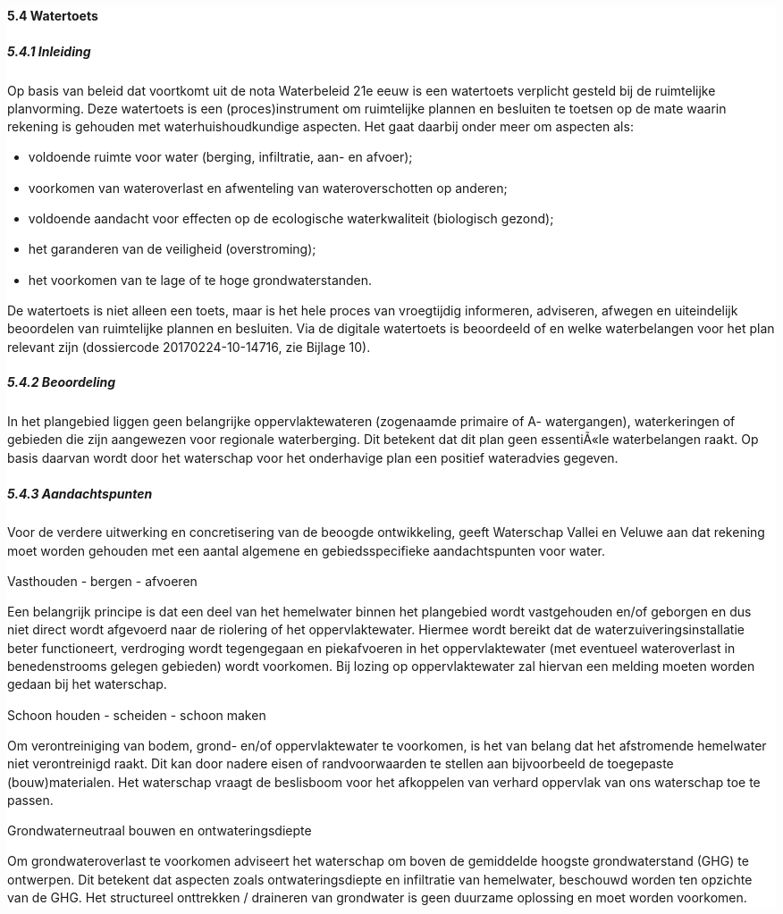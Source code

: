 #### 5\.4 Watertoets

##### 5\.4\.1 Inleiding

Op basis van beleid dat voortkomt uit de nota Waterbeleid 21e eeuw is een watertoets verplicht gesteld bij de ruimtelijke planvorming. Deze watertoets is een (proces)instrument om ruimtelijke plannen en besluiten te toetsen op de mate waarin rekening is gehouden met waterhuishoudkundige aspecten. Het gaat daarbij onder meer om aspecten als:

* voldoende ruimte voor water (berging, infiltratie, aan\- en afvoer);

* voorkomen van wateroverlast en afwenteling van wateroverschotten op anderen;

* voldoende aandacht voor effecten op de ecologische waterkwaliteit (biologisch gezond);

* het garanderen van de veiligheid (overstroming);

* het voorkomen van te lage of te hoge grondwaterstanden.

De watertoets is niet alleen een toets, maar is het hele proces van vroegtijdig informeren, adviseren, afwegen en uiteindelijk beoordelen van ruimtelijke plannen en besluiten. Via de digitale watertoets is beoordeeld of en welke waterbelangen voor het plan relevant zijn (dossiercode 20170224\-10\-14716, zie Bijlage 10).

##### 5\.4\.2 Beoordeling

In het plangebied liggen geen belangrijke oppervlaktewateren (zogenaamde primaire of A\- watergangen), waterkeringen of gebieden die zijn aangewezen voor regionale waterberging. Dit betekent dat dit plan geen essentiÃ«le waterbelangen raakt. Op basis daarvan wordt door het waterschap voor het onderhavige plan een positief wateradvies gegeven.

##### 5\.4\.3 Aandachtspunten

Voor de verdere uitwerking en concretisering van de beoogde ontwikkeling, geeft Waterschap Vallei en Veluwe aan dat rekening moet worden gehouden met een aantal algemene en gebiedsspecifieke aandachtspunten voor water.

Vasthouden \- bergen \- afvoeren

Een belangrijk principe is dat een deel van het hemelwater binnen het plangebied wordt vastgehouden en/of geborgen en dus niet direct wordt afgevoerd naar de riolering of het oppervlaktewater. Hiermee wordt bereikt dat de waterzuiveringsinstallatie beter functioneert, verdroging wordt tegengegaan en piekafvoeren in het oppervlaktewater (met eventueel wateroverlast in benedenstrooms gelegen gebieden) wordt voorkomen. Bij lozing op oppervlaktewater zal hiervan een melding moeten worden gedaan bij het waterschap.

Schoon houden \- scheiden \- schoon maken

Om verontreiniging van bodem, grond\- en/of oppervlaktewater te voorkomen, is het van belang dat het afstromende hemelwater niet verontreinigd raakt. Dit kan door nadere eisen of randvoorwaarden te stellen aan bijvoorbeeld de toegepaste (bouw)materialen. Het waterschap vraagt de beslisboom voor het afkoppelen van verhard oppervlak van ons waterschap toe te passen.

Grondwaterneutraal bouwen en ontwateringsdiepte

Om grondwateroverlast te voorkomen adviseert het waterschap om boven de gemiddelde hoogste grondwaterstand (GHG) te ontwerpen. Dit betekent dat aspecten zoals ontwateringsdiepte en infiltratie van hemelwater, beschouwd worden ten opzichte van de GHG. Het structureel onttrekken / draineren van grondwater is geen duurzame oplossing en moet worden voorkomen.
